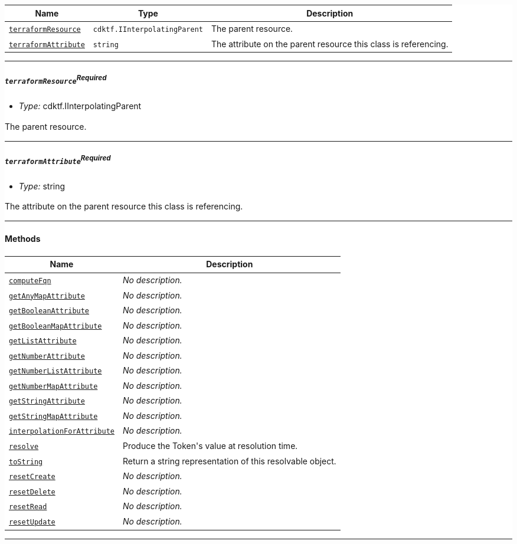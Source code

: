 | **Name** | **Type** | **Description** |
| --- | --- | --- |
| <code><a href="#@cdktf/provider-azurerm.cosmosdbSqlTrigger.CosmosdbSqlTriggerTimeoutsOutputReference.Initializer.parameter.terraformResource">terraformResource</a></code> | <code>cdktf.IInterpolatingParent</code> | The parent resource. |
| <code><a href="#@cdktf/provider-azurerm.cosmosdbSqlTrigger.CosmosdbSqlTriggerTimeoutsOutputReference.Initializer.parameter.terraformAttribute">terraformAttribute</a></code> | <code>string</code> | The attribute on the parent resource this class is referencing. |

---

##### `terraformResource`<sup>Required</sup> <a name="terraformResource" id="@cdktf/provider-azurerm.cosmosdbSqlTrigger.CosmosdbSqlTriggerTimeoutsOutputReference.Initializer.parameter.terraformResource"></a>

- *Type:* cdktf.IInterpolatingParent

The parent resource.

---

##### `terraformAttribute`<sup>Required</sup> <a name="terraformAttribute" id="@cdktf/provider-azurerm.cosmosdbSqlTrigger.CosmosdbSqlTriggerTimeoutsOutputReference.Initializer.parameter.terraformAttribute"></a>

- *Type:* string

The attribute on the parent resource this class is referencing.

---

#### Methods <a name="Methods" id="Methods"></a>

| **Name** | **Description** |
| --- | --- |
| <code><a href="#@cdktf/provider-azurerm.cosmosdbSqlTrigger.CosmosdbSqlTriggerTimeoutsOutputReference.computeFqn">computeFqn</a></code> | *No description.* |
| <code><a href="#@cdktf/provider-azurerm.cosmosdbSqlTrigger.CosmosdbSqlTriggerTimeoutsOutputReference.getAnyMapAttribute">getAnyMapAttribute</a></code> | *No description.* |
| <code><a href="#@cdktf/provider-azurerm.cosmosdbSqlTrigger.CosmosdbSqlTriggerTimeoutsOutputReference.getBooleanAttribute">getBooleanAttribute</a></code> | *No description.* |
| <code><a href="#@cdktf/provider-azurerm.cosmosdbSqlTrigger.CosmosdbSqlTriggerTimeoutsOutputReference.getBooleanMapAttribute">getBooleanMapAttribute</a></code> | *No description.* |
| <code><a href="#@cdktf/provider-azurerm.cosmosdbSqlTrigger.CosmosdbSqlTriggerTimeoutsOutputReference.getListAttribute">getListAttribute</a></code> | *No description.* |
| <code><a href="#@cdktf/provider-azurerm.cosmosdbSqlTrigger.CosmosdbSqlTriggerTimeoutsOutputReference.getNumberAttribute">getNumberAttribute</a></code> | *No description.* |
| <code><a href="#@cdktf/provider-azurerm.cosmosdbSqlTrigger.CosmosdbSqlTriggerTimeoutsOutputReference.getNumberListAttribute">getNumberListAttribute</a></code> | *No description.* |
| <code><a href="#@cdktf/provider-azurerm.cosmosdbSqlTrigger.CosmosdbSqlTriggerTimeoutsOutputReference.getNumberMapAttribute">getNumberMapAttribute</a></code> | *No description.* |
| <code><a href="#@cdktf/provider-azurerm.cosmosdbSqlTrigger.CosmosdbSqlTriggerTimeoutsOutputReference.getStringAttribute">getStringAttribute</a></code> | *No description.* |
| <code><a href="#@cdktf/provider-azurerm.cosmosdbSqlTrigger.CosmosdbSqlTriggerTimeoutsOutputReference.getStringMapAttribute">getStringMapAttribute</a></code> | *No description.* |
| <code><a href="#@cdktf/provider-azurerm.cosmosdbSqlTrigger.CosmosdbSqlTriggerTimeoutsOutputReference.interpolationForAttribute">interpolationForAttribute</a></code> | *No description.* |
| <code><a href="#@cdktf/provider-azurerm.cosmosdbSqlTrigger.CosmosdbSqlTriggerTimeoutsOutputReference.resolve">resolve</a></code> | Produce the Token's value at resolution time. |
| <code><a href="#@cdktf/provider-azurerm.cosmosdbSqlTrigger.CosmosdbSqlTriggerTimeoutsOutputReference.toString">toString</a></code> | Return a string representation of this resolvable object. |
| <code><a href="#@cdktf/provider-azurerm.cosmosdbSqlTrigger.CosmosdbSqlTriggerTimeoutsOutputReference.resetCreate">resetCreate</a></code> | *No description.* |
| <code><a href="#@cdktf/provider-azurerm.cosmosdbSqlTrigger.CosmosdbSqlTriggerTimeoutsOutputReference.resetDelete">resetDelete</a></code> | *No description.* |
| <code><a href="#@cdktf/provider-azurerm.cosmosdbSqlTrigger.CosmosdbSqlTriggerTimeoutsOutputReference.resetRead">resetRead</a></code> | *No description.* |
| <code><a href="#@cdktf/provider-azurerm.cosmosdbSqlTrigger.CosmosdbSqlTriggerTimeoutsOutputReference.resetUpdate">resetUpdate</a></code> | *No description.* |

---